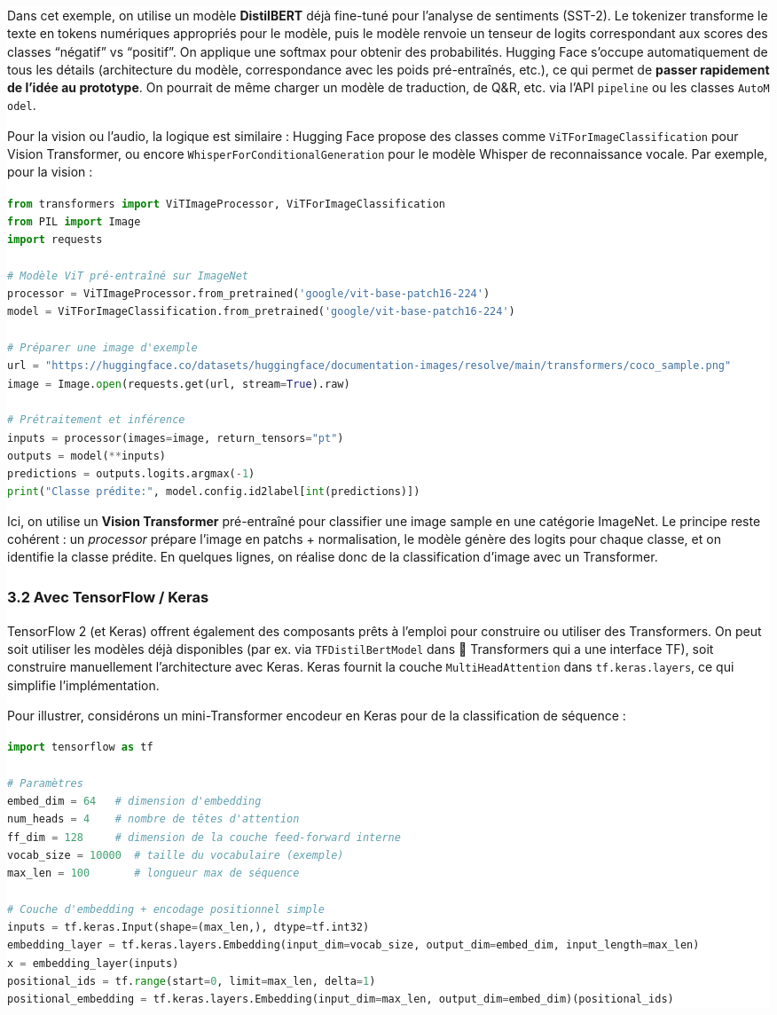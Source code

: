 Dans cet exemple, on utilise un modèle **DistilBERT** déjà fine-tuné pour l’analyse de sentiments (SST-2). Le tokenizer transforme le texte en tokens numériques appropriés pour le modèle, puis le modèle renvoie un tenseur de logits correspondant aux scores des classes “négatif” vs “positif”. On applique une softmax pour obtenir des probabilités. Hugging Face s’occupe automatiquement de tous les détails (architecture du modèle, correspondance avec les poids pré-entraînés, etc.), ce qui permet de **passer rapidement de l’idée au prototype**. On pourrait de même charger un modèle de traduction, de Q&R, etc. via l’API `pipeline` ou les classes `AutoModel`. 

Pour la vision ou l’audio, la logique est similaire : Hugging Face propose des classes comme `ViTForImageClassification` pour Vision Transformer, ou encore `WhisperForConditionalGeneration` pour le modèle Whisper de reconnaissance vocale. Par exemple, pour la vision : 

```python
from transformers import ViTImageProcessor, ViTForImageClassification
from PIL import Image
import requests

# Modèle ViT pré-entraîné sur ImageNet
processor = ViTImageProcessor.from_pretrained('google/vit-base-patch16-224')
model = ViTForImageClassification.from_pretrained('google/vit-base-patch16-224')

# Préparer une image d'exemple
url = "https://huggingface.co/datasets/huggingface/documentation-images/resolve/main/transformers/coco_sample.png"
image = Image.open(requests.get(url, stream=True).raw)

# Prétraitement et inférence
inputs = processor(images=image, return_tensors="pt")
outputs = model(**inputs)
predictions = outputs.logits.argmax(-1)
print("Classe prédite:", model.config.id2label[int(predictions)])
```  

Ici, on utilise un **Vision Transformer** pré-entraîné pour classifier une image sample en une catégorie ImageNet. Le principe reste cohérent : un _processor_ prépare l’image en patchs + normalisation, le modèle génère des logits pour chaque classe, et on identifie la classe prédite. En quelques lignes, on réalise donc de la classification d’image avec un Transformer.

### 3.2 Avec TensorFlow / Keras  
TensorFlow 2 (et Keras) offrent également des composants prêts à l’emploi pour construire ou utiliser des Transformers. On peut soit utiliser les modèles déjà disponibles (par ex. via `TFDistilBertModel` dans 🤗 Transformers qui a une interface TF), soit construire manuellement l’architecture avec Keras. Keras fournit la couche `MultiHeadAttention` dans `tf.keras.layers`, ce qui simplifie l’implémentation.  

Pour illustrer, considérons un mini-Transformer encodeur en Keras pour de la classification de séquence : 

```python
import tensorflow as tf

# Paramètres
embed_dim = 64   # dimension d'embedding
num_heads = 4    # nombre de têtes d'attention
ff_dim = 128     # dimension de la couche feed-forward interne
vocab_size = 10000  # taille du vocabulaire (exemple)
max_len = 100       # longueur max de séquence

# Couche d'embedding + encodage positionnel simple
inputs = tf.keras.Input(shape=(max_len,), dtype=tf.int32)
embedding_layer = tf.keras.layers.Embedding(input_dim=vocab_size, output_dim=embed_dim, input_length=max_len)
x = embedding_layer(inputs)
positional_ids = tf.range(start=0, limit=max_len, delta=1)
positional_embedding = tf.keras.layers.Embedding(input_dim=max_len, output_dim=embed_dim)(positional_ids)
```